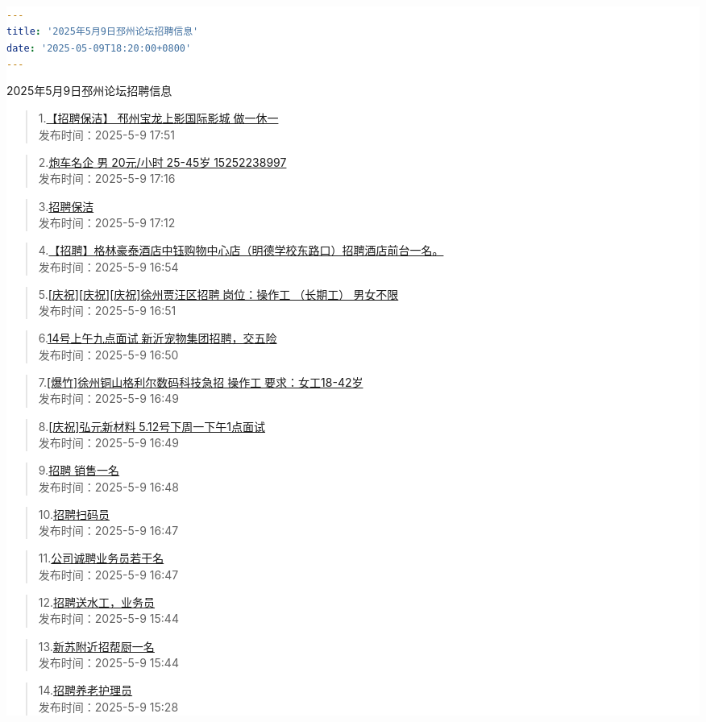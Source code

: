 ```yaml
---
title: '2025年5月9日邳州论坛招聘信息'
date: '2025-05-09T18:20:00+0800'
---
```

2025年5月9日邳州论坛招聘信息

>1.[【招聘保洁】  邳州宝龙上影国际影城  做一休一](https://www.pzzc.net/forum.php?mod=viewthread&tid=10511845)<br>
>发布时间：2025-5-9 17:51

>2.[炮车名企 男 20元/小时  25-45岁 15252238997](https://www.pzzc.net/forum.php?mod=viewthread&tid=10511840)<br>
>发布时间：2025-5-9 17:16

>3.[招聘保洁](https://www.pzzc.net/forum.php?mod=viewthread&tid=10511837)<br>
>发布时间：2025-5-9 17:12

>4.[【招聘】格林豪泰酒店中钰购物中心店（明德学校东路口）招聘酒店前台一名。](https://www.pzzc.net/forum.php?mod=viewthread&tid=10511833)<br>
>发布时间：2025-5-9 16:54

>5.[[庆祝][庆祝][庆祝]徐州贾汪区招聘
岗位：操作工  （长期工） 
男女不限](https://www.pzzc.net/forum.php?mod=viewthread&tid=10511831)<br>
>发布时间：2025-5-9 16:51

>6.[14号上午九点面试
新沂宠物集团招聘，交五险](https://www.pzzc.net/forum.php?mod=viewthread&tid=10511830)<br>
>发布时间：2025-5-9 16:50

>7.[[爆竹]徐州铜山格利尔数码科技急招
操作工
要求：女工18-42岁](https://www.pzzc.net/forum.php?mod=viewthread&tid=10511829)<br>
>发布时间：2025-5-9 16:49

>8.[[庆祝]弘元新材料
5.12号下周一下午1点面试](https://www.pzzc.net/forum.php?mod=viewthread&tid=10511828)<br>
>发布时间：2025-5-9 16:49

>9.[招聘 销售一名](https://www.pzzc.net/forum.php?mod=viewthread&tid=10511827)<br>
>发布时间：2025-5-9 16:48

>10.[招聘扫码员](https://www.pzzc.net/forum.php?mod=viewthread&tid=10511826)<br>
>发布时间：2025-5-9 16:47

>11.[公司诚聘业务员若干名](https://www.pzzc.net/forum.php?mod=viewthread&tid=10511825)<br>
>发布时间：2025-5-9 16:47

>12.[招聘送水工，业务员](https://www.pzzc.net/forum.php?mod=viewthread&tid=10511817)<br>
>发布时间：2025-5-9 15:44

>13.[新苏附近招帮厨一名](https://www.pzzc.net/forum.php?mod=viewthread&tid=10511816)<br>
>发布时间：2025-5-9 15:44

>14.[招聘养老护理员](https://www.pzzc.net/forum.php?mod=viewthread&tid=10511814)<br>
>发布时间：2025-5-9 15:28
